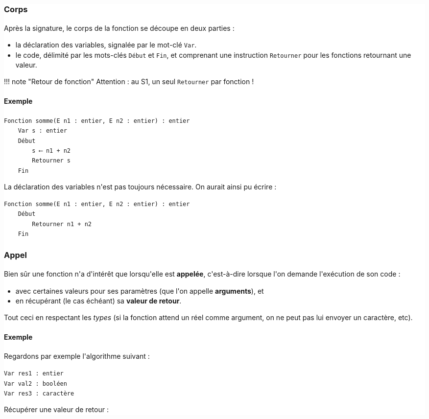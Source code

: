 ### Corps

Après la signature, le corps de la fonction se découpe en deux parties :

- la déclaration des variables, signalée par le mot-clé `Var`.
- le code, délimité par les mots-clés `Début` et `Fin`,
  et comprenant une instruction `Retourner`
  pour les fonctions retournant une valeur.

!!! note "Retour de fonction"
    Attention : au S1, un seul `Retourner` par fonction !

#### Exemple

``` { .exalgo use_pygments=false }
Fonction somme(E n1 : entier, E n2 : entier) : entier
    Var s : entier
    Début
        s ⟵ n1 + n2
        Retourner s
    Fin
```

La déclaration des variables n'est pas toujours nécessaire.
On aurait ainsi pu écrire :

``` { .exalgo use_pygments=false }
Fonction somme(E n1 : entier, E n2 : entier) : entier
    Début
        Retourner n1 + n2
    Fin
```

### Appel

Bien sûr une fonction n'a d'intérêt que lorsqu'elle est **appelée**,
c'est-à-dire lorsque l'on demande l'exécution de son code :

- avec certaines valeurs pour ses paramètres (que l'on appelle **arguments**),
et
- en récupérant (le cas échéant) sa **valeur de retour**.

Tout ceci en respectant les *types* (si la fonction attend un réel comme
argument, on ne peut pas lui envoyer un caractère, etc).

#### Exemple

Regardons par exemple l'algorithme suivant :

``` { .exalgo use_pygments=false }
Var res1 : entier
Var val2 : booléen
Var res3 : caractère
```

Récupérer une valeur de retour :
